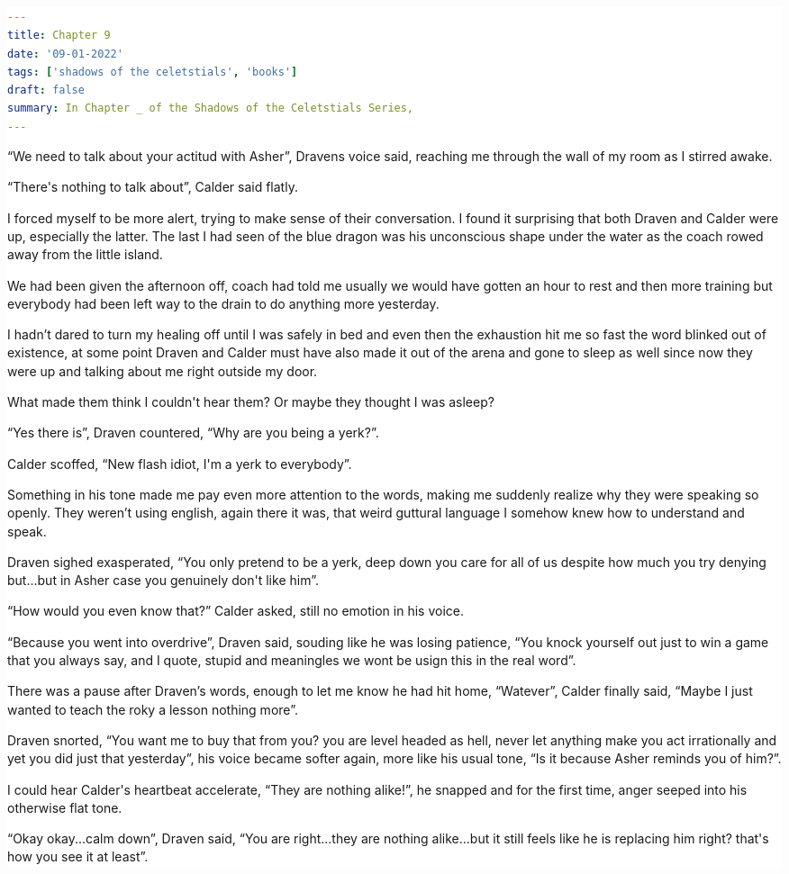 ```yaml
---
title: Chapter 9
date: '09-01-2022'
tags: ['shadows of the celetstials', 'books']
draft: false
summary: In Chapter _ of the Shadows of the Celetstials Series, 
---
```



“We need to talk about your actitud with Asher”, Dravens voice said, reaching me through the wall of my room as I stirred awake.

“There's nothing to talk about”, Calder said flatly.

I forced myself to be more alert, trying to make sense of their conversation. I found it surprising that both Draven and Calder were up, especially the latter. The last I had seen of the blue dragon was his unconscious shape under the water as the coach rowed away from the little island.

We had been given the afternoon off, coach had told me usually we would have gotten an hour to rest and then more training but everybody had been left way to the drain to do anything more yesterday.

I hadn’t dared to turn my healing off until I was safely in bed and even then the exhaustion hit me so fast the word blinked out of existence, at some point Draven and Calder must have also made it out of the arena and gone to sleep as well since now they were up and talking about me right outside my door.

What made them think I couldn't hear them? Or maybe they thought I was asleep?

“Yes there is”, Draven countered, “Why are you being a yerk?”.

Calder scoffed, “New flash idiot, I'm a yerk to everybody”.

Something in his tone made me pay even more attention to the words, making me suddenly realize why they were speaking so openly. They weren’t using english, again there it was, that weird guttural language I somehow knew how to understand and speak.

Draven sighed exasperated, “You only pretend to be a yerk, deep down you care for all of us despite how much you try denying but...but in Asher case you genuinely don't like him”.

“How would you even know that?” Calder asked, still no emotion in his voice.

“Because you went into overdrive”, Draven said, souding like he was losing patience, “You knock yourself out just to win a game that you always say, and I quote, stupid and meaningles we wont be usign this in the real word”.

There was a pause after Draven’s words, enough to let me know he had hit home, “Watever”, Calder finally said, “Maybe I just wanted to teach the roky a lesson nothing more”.

Draven snorted, “You want me to buy that from you? you are level headed as hell, never let anything make you act irrationally and yet you did just that yesterday”, his voice became softer again, more like his usual tone, “Is it because Asher reminds you of him?”.

I could hear Calder's heartbeat accelerate, “They are nothing alike!”, he snapped and for the first time, anger seeped into his otherwise flat tone.

“Okay okay...calm down”, Draven said, “You are right...they are nothing alike...but it still feels like he is replacing him right? that's how you see it at least”.
